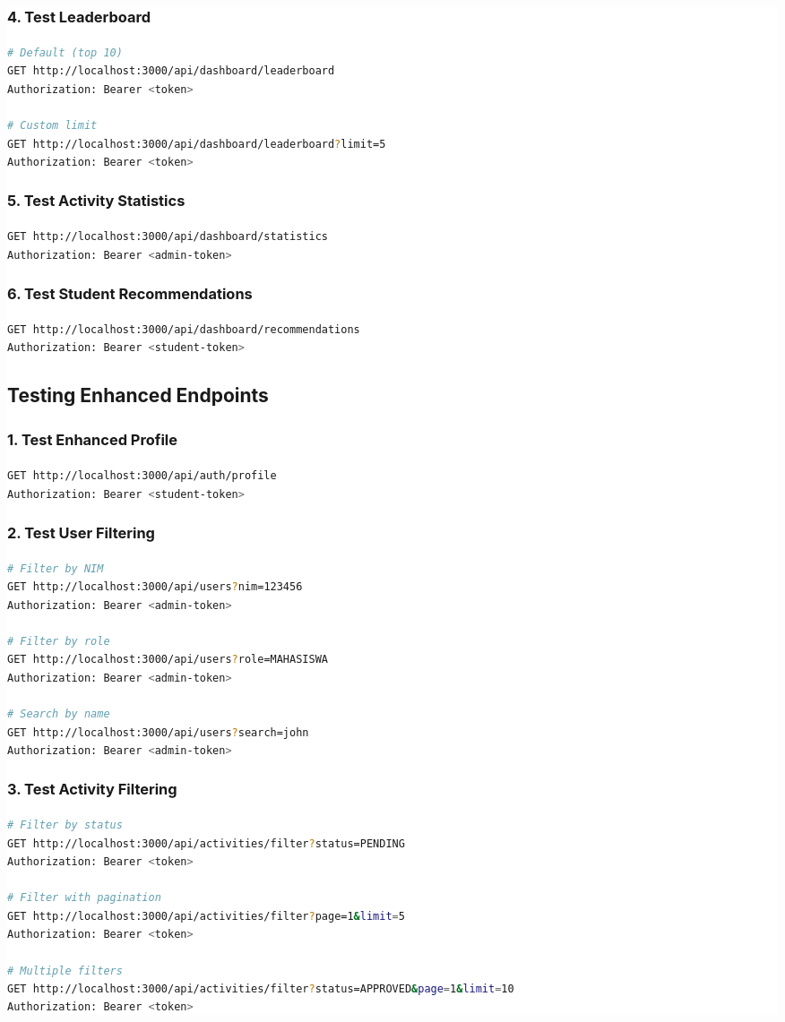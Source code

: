 ### 4. Test Leaderboard
```bash
# Default (top 10)
GET http://localhost:3000/api/dashboard/leaderboard
Authorization: Bearer <token>

# Custom limit
GET http://localhost:3000/api/dashboard/leaderboard?limit=5
Authorization: Bearer <token>
```

### 5. Test Activity Statistics
```bash
GET http://localhost:3000/api/dashboard/statistics
Authorization: Bearer <admin-token>
```

### 6. Test Student Recommendations
```bash
GET http://localhost:3000/api/dashboard/recommendations
Authorization: Bearer <student-token>
```

## Testing Enhanced Endpoints

### 1. Test Enhanced Profile
```bash
GET http://localhost:3000/api/auth/profile
Authorization: Bearer <student-token>
```

### 2. Test User Filtering
```bash
# Filter by NIM
GET http://localhost:3000/api/users?nim=123456
Authorization: Bearer <admin-token>

# Filter by role
GET http://localhost:3000/api/users?role=MAHASISWA
Authorization: Bearer <admin-token>

# Search by name
GET http://localhost:3000/api/users?search=john
Authorization: Bearer <admin-token>
```

### 3. Test Activity Filtering
```bash
# Filter by status
GET http://localhost:3000/api/activities/filter?status=PENDING
Authorization: Bearer <token>

# Filter with pagination
GET http://localhost:3000/api/activities/filter?page=1&limit=5
Authorization: Bearer <token>

# Multiple filters
GET http://localhost:3000/api/activities/filter?status=APPROVED&page=1&limit=10
Authorization: Bearer <token>
```
